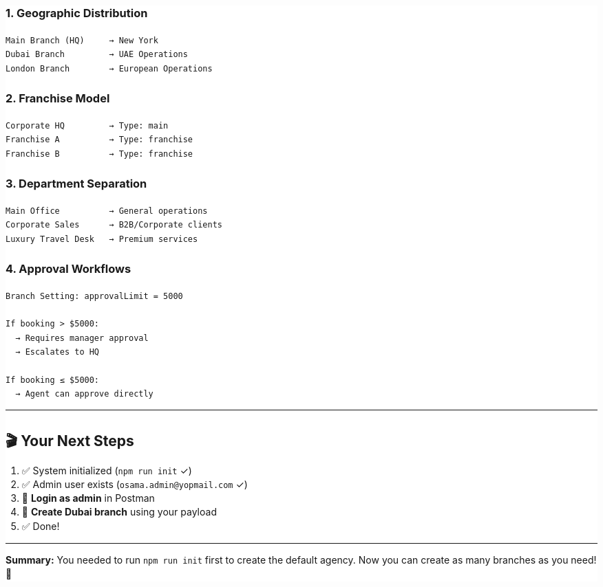 ### 1. **Geographic Distribution**
```
Main Branch (HQ)     → New York
Dubai Branch         → UAE Operations
London Branch        → European Operations
```

### 2. **Franchise Model**
```
Corporate HQ         → Type: main
Franchise A          → Type: franchise
Franchise B          → Type: franchise
```

### 3. **Department Separation**
```
Main Office          → General operations
Corporate Sales      → B2B/Corporate clients
Luxury Travel Desk   → Premium services
```

### 4. **Approval Workflows**
```
Branch Setting: approvalLimit = 5000

If booking > $5000:
  → Requires manager approval
  → Escalates to HQ

If booking ≤ $5000:
  → Agent can approve directly
```

---

## 🎬 Your Next Steps

1. ✅ System initialized (`npm run init` ✓)
2. ✅ Admin user exists (`osama.admin@yopmail.com` ✓)
3. 🔄 **Login as admin** in Postman
4. 🔄 **Create Dubai branch** using your payload
5. ✅ Done!

---

**Summary:** You needed to run `npm run init` first to create the default agency. Now you can create as many branches as you need! 🚀
